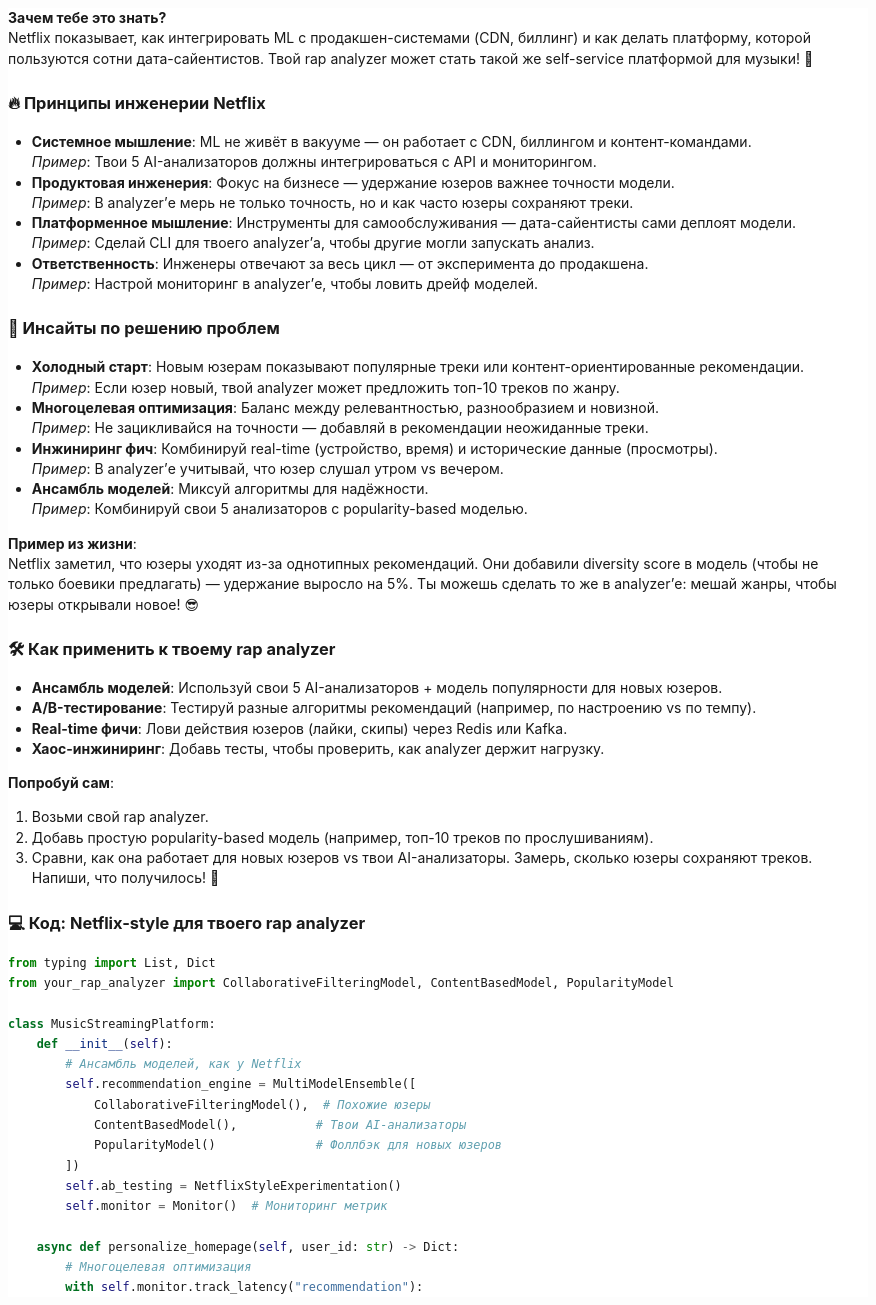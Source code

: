**Зачем тебе это знать?**  
Netflix показывает, как интегрировать ML с продакшен-системами (CDN, биллинг) и как делать платформу, которой пользуются сотни дата-сайентистов. Твой rap analyzer может стать такой же self-service платформой для музыки! 🚀

### 🔥 Принципы инженерии Netflix
- **Системное мышление**: ML не живёт в вакууме — он работает с CDN, биллингом и контент-командами.  
  *Пример*: Твои 5 AI-анализаторов должны интегрироваться с API и мониторингом.  
- **Продуктовая инженерия**: Фокус на бизнесе — удержание юзеров важнее точности модели.  
  *Пример*: В analyzer’е мерь не только точность, но и как часто юзеры сохраняют треки.  
- **Платформенное мышление**: Инструменты для самообслуживания — дата-сайентисты сами деплоят модели.  
  *Пример*: Сделай CLI для твоего analyzer’а, чтобы другие могли запускать анализ.  
- **Ответственность**: Инженеры отвечают за весь цикл — от эксперимента до продакшена.  
  *Пример*: Настрой мониторинг в analyzer’е, чтобы ловить дрейф моделей.  

### 🧠 Инсайты по решению проблем
- **Холодный старт**: Новым юзерам показывают популярные треки или контент-ориентированные рекомендации.  
  *Пример*: Если юзер новый, твой analyzer может предложить топ-10 треков по жанру.  
- **Многоцелевая оптимизация**: Баланс между релевантностью, разнообразием и новизной.  
  *Пример*: Не зацикливайся на точности — добавляй в рекомендации неожиданные треки.  
- **Инжиниринг фич**: Комбинируй real-time (устройство, время) и исторические данные (просмотры).  
  *Пример*: В analyzer’е учитывай, что юзер слушал утром vs вечером.  
- **Ансамбль моделей**: Миксуй алгоритмы для надёжности.  
  *Пример*: Комбинируй свои 5 анализаторов с popularity-based моделью.  

**Пример из жизни**:  
Netflix заметил, что юзеры уходят из-за однотипных рекомендаций. Они добавили diversity score в модель (чтобы не только боевики предлагать) — удержание выросло на 5%. Ты можешь сделать то же в analyzer’е: мешай жанры, чтобы юзеры открывали новое! 😎

### 🛠️ Как применить к твоему rap analyzer
- **Ансамбль моделей**: Используй свои 5 AI-анализаторов + модель популярности для новых юзеров.  
- **A/B-тестирование**: Тестируй разные алгоритмы рекомендаций (например, по настроению vs по темпу).  
- **Real-time фичи**: Лови действия юзеров (лайки, скипы) через Redis или Kafka.  
- **Хаос-инжиниринг**: Добавь тесты, чтобы проверить, как analyzer держит нагрузку.  

**Попробуй сам**:  
1. Возьми свой rap analyzer.  
2. Добавь простую popularity-based модель (например, топ-10 треков по прослушиваниям).  
3. Сравни, как она работает для новых юзеров vs твои AI-анализаторы. Замерь, сколько юзеры сохраняют треков. Напиши, что получилось! 🚀

### 💻 Код: Netflix-style для твоего rap analyzer
```python
from typing import List, Dict
from your_rap_analyzer import CollaborativeFilteringModel, ContentBasedModel, PopularityModel

class MusicStreamingPlatform:
    def __init__(self):
        # Ансамбль моделей, как у Netflix
        self.recommendation_engine = MultiModelEnsemble([
            CollaborativeFilteringModel(),  # Похожие юзеры
            ContentBasedModel(),           # Твои AI-анализаторы
            PopularityModel()              # Фоллбэк для новых юзеров
        ])
        self.ab_testing = NetflixStyleExperimentation()
        self.monitor = Monitor()  # Мониторинг метрик
        
    async def personalize_homepage(self, user_id: str) -> Dict:
        # Многоцелевая оптимизация
        with self.monitor.track_latency("recommendation"):
```